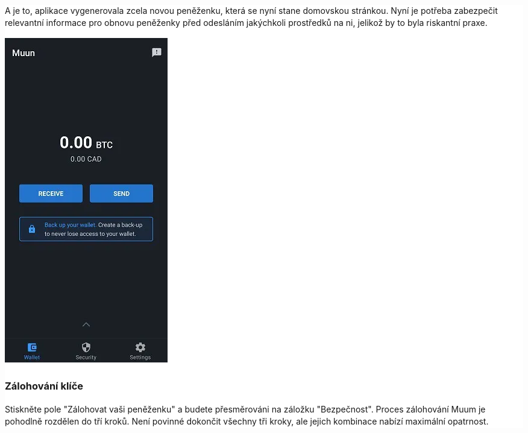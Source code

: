 A je to, aplikace vygenerovala zcela novou peněženku, která se nyní stane domovskou stránkou. Nyní je potřeba zabezpečit relevantní informace pro obnovu peněženky před odesláním jakýchkoli prostředků na ni, jelikož by to byla riskantní praxe.

![obrázek](assets/4.webp)

### Zálohování klíče

Stiskněte pole "Zálohovat vaši peněženku" a budete přesměrováni na záložku "Bezpečnost". Proces zálohování Muum je pohodlně rozdělen do tří kroků. Není povinné dokončit všechny tři kroky, ale jejich kombinace nabízí maximální opatrnost.
